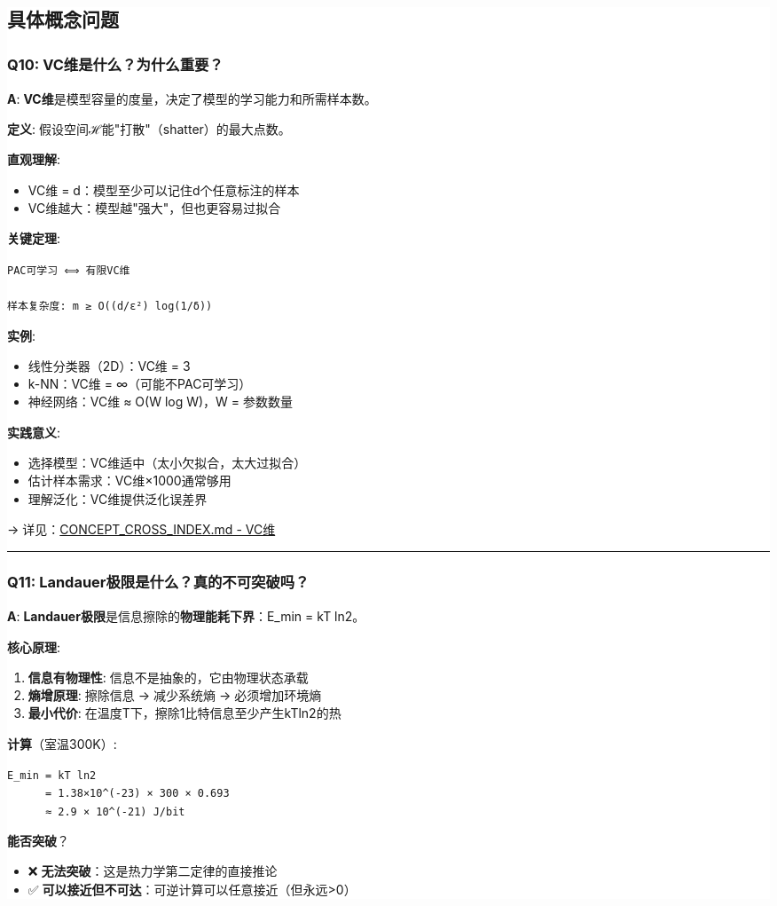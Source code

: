 
## 具体概念问题

### Q10: VC维是什么？为什么重要？

**A**: **VC维**是模型容量的度量，决定了模型的学习能力和所需样本数。

**定义**: 假设空间ℋ能"打散"（shatter）的最大点数。

**直观理解**:

- VC维 = d：模型至少可以记住d个任意标注的样本
- VC维越大：模型越"强大"，但也更容易过拟合

**关键定理**:

```text
PAC可学习 ⟺ 有限VC维

样本复杂度: m ≥ O((d/ε²) log(1/δ))
```

**实例**:

- 线性分类器（2D）：VC维 = 3
- k-NN：VC维 = ∞（可能不PAC可学习）
- 神经网络：VC维 ≈ O(W log W)，W = 参数数量

**实践意义**:

- 选择模型：VC维适中（太小欠拟合，太大过拟合）
- 估计样本需求：VC维×1000通常够用
- 理解泛化：VC维提供泛化误差界

→ 详见：[CONCEPT_CROSS_INDEX.md - VC维](CONCEPT_CROSS_INDEX.md#vc维-vapnik-chervonenkis-dimension-七视角)

---

### Q11: Landauer极限是什么？真的不可突破吗？

**A**: **Landauer极限**是信息擦除的**物理能耗下界**：E_min = kT ln2。

**核心原理**:

1. **信息有物理性**: 信息不是抽象的，它由物理状态承载
2. **熵增原理**: 擦除信息 → 减少系统熵 → 必须增加环境熵
3. **最小代价**: 在温度T下，擦除1比特信息至少产生kTln2的热

**计算**（室温300K）:

```text
E_min = kT ln2
      = 1.38×10^(-23) × 300 × 0.693
      ≈ 2.9 × 10^(-21) J/bit
```

**能否突破**？

- ❌ **无法突破**：这是热力学第二定律的直接推论
- ✅ **可以接近但不可达**：可逆计算可以任意接近（但永远>0）
